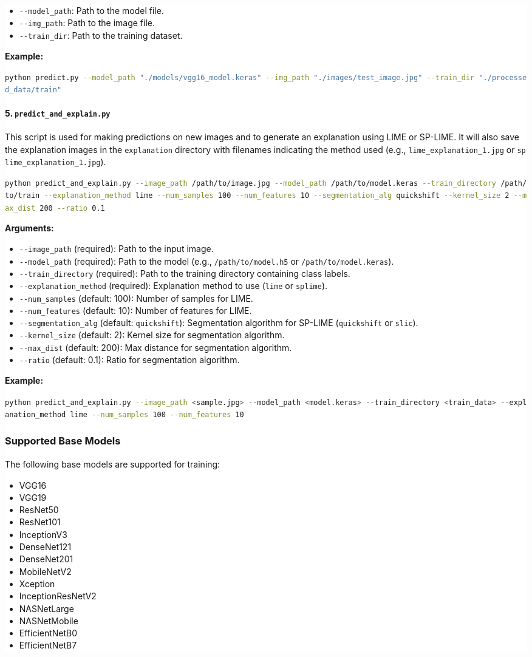 - `--model_path`: Path to the model file.
- `--img_path`: Path to the image file.
- `--train_dir`: Path to the training dataset.

**Example:**

```sh
python predict.py --model_path "./models/vgg16_model.keras" --img_path "./images/test_image.jpg" --train_dir "./processed_data/train"
```
#### 5. `predict_and_explain.py`

This script is used for making predictions on new images and to generate an explanation using LIME or SP-LIME. It will also save the explanation images in the `explanation` directory with filenames indicating the method used (e.g., `lime_explanation_1.jpg` or `splime_explanation_1.jpg`).

```sh
python predict_and_explain.py --image_path /path/to/image.jpg --model_path /path/to/model.keras --train_directory /path/to/train --explanation_method lime --num_samples 100 --num_features 10 --segmentation_alg quickshift --kernel_size 2 --max_dist 200 --ratio 0.1
```

**Arguments:**

- `--image_path` (required): Path to the input image.
- `--model_path` (required): Path to the model (e.g., `/path/to/model.h5` or `/path/to/model.keras`).
- `--train_directory` (required): Path to the training directory containing class labels.
- `--explanation_method` (required): Explanation method to use (`lime` or `splime`).
- `--num_samples` (default: 100): Number of samples for LIME.
- `--num_features` (default: 10): Number of features for LIME.
- `--segmentation_alg` (default: `quickshift`): Segmentation algorithm for SP-LIME (`quickshift` or `slic`).
- `--kernel_size` (default: 2): Kernel size for segmentation algorithm.
- `--max_dist` (default: 200): Max distance for segmentation algorithm.
- `--ratio` (default: 0.1): Ratio for segmentation algorithm.

**Example:**

```sh
python predict_and_explain.py --image_path <sample.jpg> --model_path <model.keras> --train_directory <train_data> --explanation_method lime --num_samples 100 --num_features 10
```

### Supported Base Models

The following base models are supported for training:
- VGG16
- VGG19
- ResNet50
- ResNet101
- InceptionV3
- DenseNet121
- DenseNet201
- MobileNetV2
- Xception
- InceptionResNetV2
- NASNetLarge
- NASNetMobile
- EfficientNetB0
- EfficientNetB7
